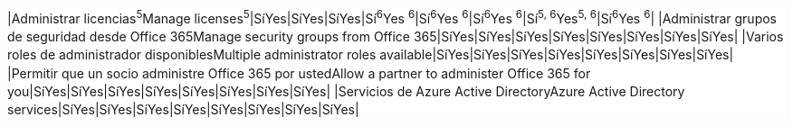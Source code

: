 |<span data-ttu-id="1bd8c-480">Administrar licencias<sup>5</sup></span><span class="sxs-lookup"><span data-stu-id="1bd8c-480">Manage licenses<sup>5</sup></span></span>|<span data-ttu-id="1bd8c-481">Sí</span><span class="sxs-lookup"><span data-stu-id="1bd8c-481">Yes</span></span>|<span data-ttu-id="1bd8c-482">Sí</span><span class="sxs-lookup"><span data-stu-id="1bd8c-482">Yes</span></span>|<span data-ttu-id="1bd8c-483">Sí</span><span class="sxs-lookup"><span data-stu-id="1bd8c-483">Yes</span></span>|<span data-ttu-id="1bd8c-484">Sí<sup>6</sup></span><span class="sxs-lookup"><span data-stu-id="1bd8c-484">Yes <sup>6</sup></span></span>|<span data-ttu-id="1bd8c-485">Sí<sup>6</sup></span><span class="sxs-lookup"><span data-stu-id="1bd8c-485">Yes <sup>6</sup></span></span>|<span data-ttu-id="1bd8c-486">Sí<sup>6</sup></span><span class="sxs-lookup"><span data-stu-id="1bd8c-486">Yes <sup>6</sup></span></span>|<span data-ttu-id="1bd8c-487">Sí<sup>5, 6</sup></span><span class="sxs-lookup"><span data-stu-id="1bd8c-487">Yes<sup>5, 6</sup></span></span>|<span data-ttu-id="1bd8c-488">Sí<sup>6</sup></span><span class="sxs-lookup"><span data-stu-id="1bd8c-488">Yes <sup>6</sup></span></span>|
|<span data-ttu-id="1bd8c-489">Administrar grupos de seguridad desde Office 365</span><span class="sxs-lookup"><span data-stu-id="1bd8c-489">Manage security groups from Office 365</span></span>|<span data-ttu-id="1bd8c-490">Sí</span><span class="sxs-lookup"><span data-stu-id="1bd8c-490">Yes</span></span>|<span data-ttu-id="1bd8c-491">Sí</span><span class="sxs-lookup"><span data-stu-id="1bd8c-491">Yes</span></span>|<span data-ttu-id="1bd8c-492">Sí</span><span class="sxs-lookup"><span data-stu-id="1bd8c-492">Yes</span></span>|<span data-ttu-id="1bd8c-493">Sí</span><span class="sxs-lookup"><span data-stu-id="1bd8c-493">Yes</span></span>|<span data-ttu-id="1bd8c-494">Sí</span><span class="sxs-lookup"><span data-stu-id="1bd8c-494">Yes</span></span>|<span data-ttu-id="1bd8c-495">Sí</span><span class="sxs-lookup"><span data-stu-id="1bd8c-495">Yes</span></span>|<span data-ttu-id="1bd8c-496">Sí</span><span class="sxs-lookup"><span data-stu-id="1bd8c-496">Yes</span></span>|<span data-ttu-id="1bd8c-497">Sí</span><span class="sxs-lookup"><span data-stu-id="1bd8c-497">Yes</span></span>|
|<span data-ttu-id="1bd8c-498">Varios roles de administrador disponibles</span><span class="sxs-lookup"><span data-stu-id="1bd8c-498">Multiple administrator roles available</span></span>|<span data-ttu-id="1bd8c-499">Sí</span><span class="sxs-lookup"><span data-stu-id="1bd8c-499">Yes</span></span>|<span data-ttu-id="1bd8c-500">Sí</span><span class="sxs-lookup"><span data-stu-id="1bd8c-500">Yes</span></span>|<span data-ttu-id="1bd8c-501">Sí</span><span class="sxs-lookup"><span data-stu-id="1bd8c-501">Yes</span></span>|<span data-ttu-id="1bd8c-502">Sí</span><span class="sxs-lookup"><span data-stu-id="1bd8c-502">Yes</span></span>|<span data-ttu-id="1bd8c-503">Sí</span><span class="sxs-lookup"><span data-stu-id="1bd8c-503">Yes</span></span>|<span data-ttu-id="1bd8c-504">Sí</span><span class="sxs-lookup"><span data-stu-id="1bd8c-504">Yes</span></span>|<span data-ttu-id="1bd8c-505">Sí</span><span class="sxs-lookup"><span data-stu-id="1bd8c-505">Yes</span></span>|<span data-ttu-id="1bd8c-506">Sí</span><span class="sxs-lookup"><span data-stu-id="1bd8c-506">Yes</span></span>|
|<span data-ttu-id="1bd8c-507">Permitir que un socio administre Office 365 por usted</span><span class="sxs-lookup"><span data-stu-id="1bd8c-507">Allow a partner to administer Office 365 for you</span></span>|<span data-ttu-id="1bd8c-508">Sí</span><span class="sxs-lookup"><span data-stu-id="1bd8c-508">Yes</span></span>|<span data-ttu-id="1bd8c-509">Sí</span><span class="sxs-lookup"><span data-stu-id="1bd8c-509">Yes</span></span>|<span data-ttu-id="1bd8c-510">Sí</span><span class="sxs-lookup"><span data-stu-id="1bd8c-510">Yes</span></span>|<span data-ttu-id="1bd8c-511">Sí</span><span class="sxs-lookup"><span data-stu-id="1bd8c-511">Yes</span></span>|<span data-ttu-id="1bd8c-512">Sí</span><span class="sxs-lookup"><span data-stu-id="1bd8c-512">Yes</span></span>|<span data-ttu-id="1bd8c-513">Sí</span><span class="sxs-lookup"><span data-stu-id="1bd8c-513">Yes</span></span>|<span data-ttu-id="1bd8c-514">Sí</span><span class="sxs-lookup"><span data-stu-id="1bd8c-514">Yes</span></span>|<span data-ttu-id="1bd8c-515">Sí</span><span class="sxs-lookup"><span data-stu-id="1bd8c-515">Yes</span></span>|
|<span data-ttu-id="1bd8c-516">Servicios de Azure Active Directory</span><span class="sxs-lookup"><span data-stu-id="1bd8c-516">Azure Active Directory services</span></span>|<span data-ttu-id="1bd8c-517">Sí</span><span class="sxs-lookup"><span data-stu-id="1bd8c-517">Yes</span></span>|<span data-ttu-id="1bd8c-518">Sí</span><span class="sxs-lookup"><span data-stu-id="1bd8c-518">Yes</span></span>|<span data-ttu-id="1bd8c-519">Sí</span><span class="sxs-lookup"><span data-stu-id="1bd8c-519">Yes</span></span>|<span data-ttu-id="1bd8c-520">Sí</span><span class="sxs-lookup"><span data-stu-id="1bd8c-520">Yes</span></span>|<span data-ttu-id="1bd8c-521">Sí</span><span class="sxs-lookup"><span data-stu-id="1bd8c-521">Yes</span></span>|<span data-ttu-id="1bd8c-522">Sí</span><span class="sxs-lookup"><span data-stu-id="1bd8c-522">Yes</span></span>|<span data-ttu-id="1bd8c-523">Sí</span><span class="sxs-lookup"><span data-stu-id="1bd8c-523">Yes</span></span>|<span data-ttu-id="1bd8c-524">Sí</span><span class="sxs-lookup"><span data-stu-id="1bd8c-524">Yes</span></span>|